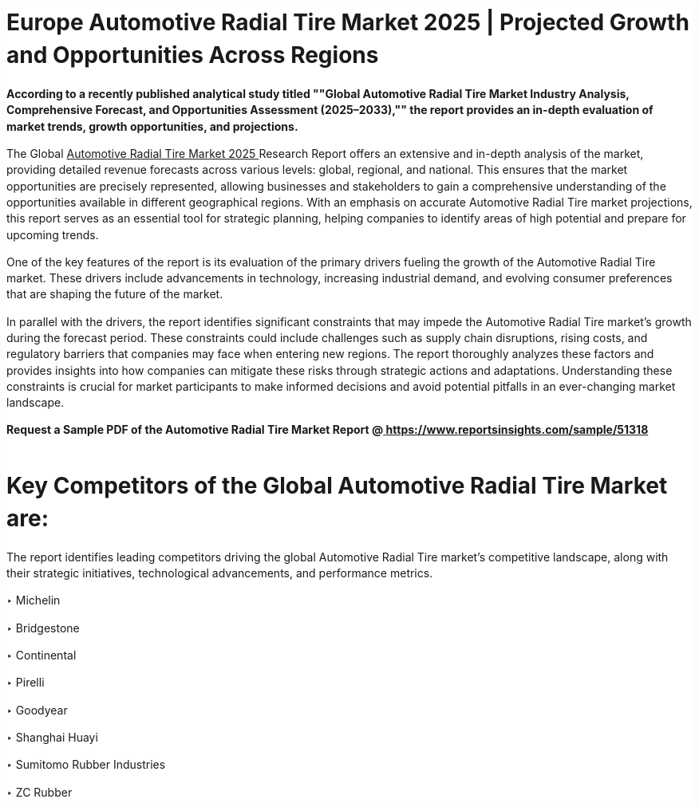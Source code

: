 # Europe Automotive Radial Tire Market 2025 | Projected Growth and Opportunities Across Regions

<strong>According to a recently published analytical study titled ""Global Automotive Radial Tire Market Industry Analysis, Comprehensive Forecast, and Opportunities Assessment (2025–2033),"" the report provides an in-depth evaluation of market trends, growth opportunities, and projections.</strong>

The Global <a href=https://www.reportsinsights.com/sample/51318>Automotive Radial Tire Market 2025 </a> Research Report offers an extensive and in-depth analysis of the market, providing detailed revenue forecasts across various levels: global, regional, and national. This ensures that the market opportunities are precisely represented, allowing businesses and stakeholders to gain a comprehensive understanding of the opportunities available in different geographical regions. With an emphasis on accurate Automotive Radial Tire market projections, this report serves as an essential tool for strategic planning, helping companies to identify areas of high potential and prepare for upcoming trends.

One of the key features of the report is its evaluation of the primary drivers fueling the growth of the Automotive Radial Tire market. These drivers include advancements in technology, increasing industrial demand, and evolving consumer preferences that are shaping the future of the market. 

In parallel with the drivers, the report identifies significant constraints that may impede the Automotive Radial Tire market’s growth during the forecast period. These constraints could include challenges such as supply chain disruptions, rising costs, and regulatory barriers that companies may face when entering new regions. The report thoroughly analyzes these factors and provides insights into how companies can mitigate these risks through strategic actions and adaptations. Understanding these constraints is crucial for market participants to make informed decisions and avoid potential pitfalls in an ever-changing market landscape.

<strong>Request a Sample PDF of the Automotive Radial Tire Market Report </strong><strong>@<a href=https://www.reportsinsights.com/sample/51318> https://www.reportsinsights.com/sample/51318</a></strong></font>

# <strong>Key Competitors of the Global Automotive Radial Tire Market are:</strong>

The report identifies leading competitors driving the global Automotive Radial Tire market’s competitive landscape, along with their strategic initiatives, technological advancements, and performance metrics.

‣ Michelin

‣ Bridgestone

‣ Continental

‣ Pirelli

‣ Goodyear

‣ Shanghai Huayi

‣ Sumitomo Rubber Industries

‣ ZC Rubber
